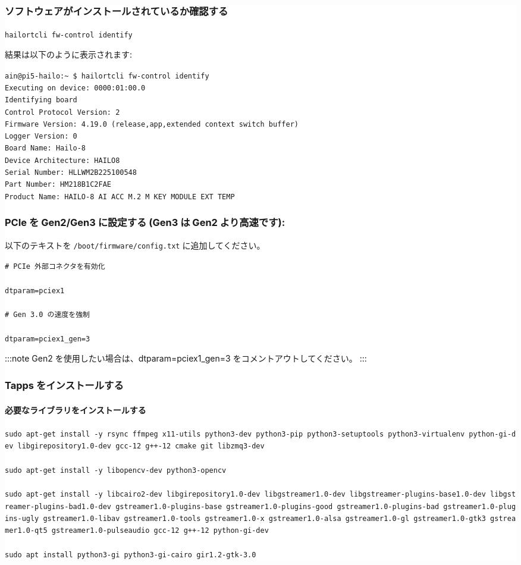 ### ソフトウェアがインストールされているか確認する

```
hailortcli fw-control identify
```

結果は以下のように表示されます:

```
ain@pi5-hailo:~ $ hailortcli fw-control identify
Executing on device: 0000:01:00.0
Identifying board
Control Protocol Version: 2
Firmware Version: 4.19.0 (release,app,extended context switch buffer)
Logger Version: 0
Board Name: Hailo-8
Device Architecture: HAILO8
Serial Number: HLLWM2B225100548
Part Number: HM218B1C2FAE
Product Name: HAILO-8 AI ACC M.2 M KEY MODULE EXT TEMP
```

### PCIe を Gen2/Gen3 に設定する (Gen3 は Gen2 より高速です):

以下のテキストを ```/boot/firmware/config.txt``` に追加してください。

```
# PCIe 外部コネクタを有効化

dtparam=pciex1

# Gen 3.0 の速度を強制

dtparam=pciex1_gen=3
```

:::note
Gen2 を使用したい場合は、dtparam=pciex1_gen=3 をコメントアウトしてください。
:::

### Tapps をインストールする

#### 必要なライブラリをインストールする

```
sudo apt-get install -y rsync ffmpeg x11-utils python3-dev python3-pip python3-setuptools python3-virtualenv python-gi-dev libgirepository1.0-dev gcc-12 g++-12 cmake git libzmq3-dev

sudo apt-get install -y libopencv-dev python3-opencv

sudo apt-get install -y libcairo2-dev libgirepository1.0-dev libgstreamer1.0-dev libgstreamer-plugins-base1.0-dev libgstreamer-plugins-bad1.0-dev gstreamer1.0-plugins-base gstreamer1.0-plugins-good gstreamer1.0-plugins-bad gstreamer1.0-plugins-ugly gstreamer1.0-libav gstreamer1.0-tools gstreamer1.0-x gstreamer1.0-alsa gstreamer1.0-gl gstreamer1.0-gtk3 gstreamer1.0-qt5 gstreamer1.0-pulseaudio gcc-12 g++-12 python-gi-dev

sudo apt install python3-gi python3-gi-cairo gir1.2-gtk-3.0
```
